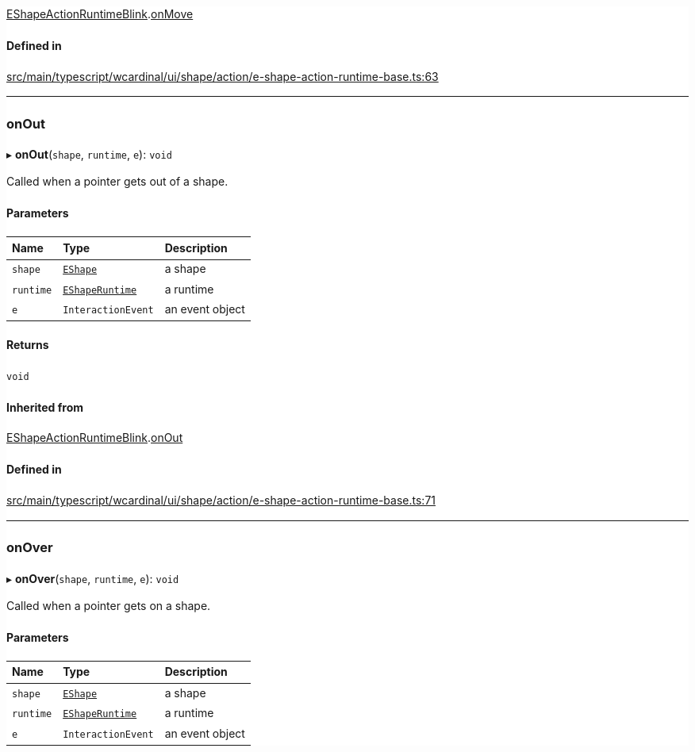 [EShapeActionRuntimeBlink](EShapeActionRuntimeBlink.md).[onMove](EShapeActionRuntimeBlink.md#onmove)

#### Defined in

[src/main/typescript/wcardinal/ui/shape/action/e-shape-action-runtime-base.ts:63](https://github.com/winter-cardinal/winter-cardinal-ui/blob/v0.414.0/src/main/typescript/wcardinal/ui/shape/action/e-shape-action-runtime-base.ts#L63)

___

### onOut

▸ **onOut**(`shape`, `runtime`, `e`): `void`

Called when a pointer gets out of a shape.

#### Parameters

| Name | Type | Description |
| :------ | :------ | :------ |
| `shape` | [`EShape`](../interfaces/EShape.md) | a shape |
| `runtime` | [`EShapeRuntime`](../interfaces/EShapeRuntime.md) | a runtime |
| `e` | `InteractionEvent` | an event object |

#### Returns

`void`

#### Inherited from

[EShapeActionRuntimeBlink](EShapeActionRuntimeBlink.md).[onOut](EShapeActionRuntimeBlink.md#onout)

#### Defined in

[src/main/typescript/wcardinal/ui/shape/action/e-shape-action-runtime-base.ts:71](https://github.com/winter-cardinal/winter-cardinal-ui/blob/v0.414.0/src/main/typescript/wcardinal/ui/shape/action/e-shape-action-runtime-base.ts#L71)

___

### onOver

▸ **onOver**(`shape`, `runtime`, `e`): `void`

Called when a pointer gets on a shape.

#### Parameters

| Name | Type | Description |
| :------ | :------ | :------ |
| `shape` | [`EShape`](../interfaces/EShape.md) | a shape |
| `runtime` | [`EShapeRuntime`](../interfaces/EShapeRuntime.md) | a runtime |
| `e` | `InteractionEvent` | an event object |
